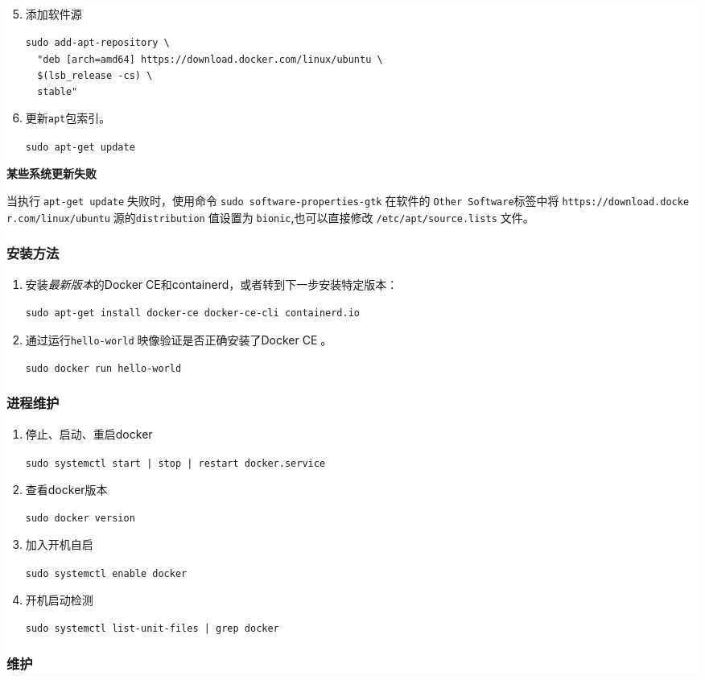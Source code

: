 5. 添加软件源

   ```
   sudo add-apt-repository \
     "deb [arch=amd64] https://download.docker.com/linux/ubuntu \
     $(lsb_release -cs) \
     stable"
   ```

6. 更新`apt`包索引。

   ```
   sudo apt-get update
   ```

**某些系统更新失败**

当执行 `apt-get update` 失败时，使用命令 `sudo software-properties-gtk` 在软件的 `Other Software`标签中将 `https://download.docker.com/linux/ubuntu` 源的`distribution` 值设置为 `bionic`,也可以直接修改 `/etc/apt/source.lists` 文件。

### 安装方法

1. 安装*最新版本*的Docker CE和containerd，或者转到下一步安装特定版本：

   ```
   sudo apt-get install docker-ce docker-ce-cli containerd.io
   ```

2. 通过运行`hello-world` 映像验证是否正确安装了Docker CE 。

   ```
   sudo docker run hello-world
   ```

### 进程维护

1. 停止、启动、重启docker

   ```
   sudo systemctl start | stop | restart docker.service
   ```

2. 查看docker版本

   ```
   sudo docker version
   ```

3. 加入开机自启

   ```
   sudo systemctl enable docker
   ```

4. 开机启动检测

   ```
   sudo systemctl list-unit-files | grep docker 
   ```

### 维护

